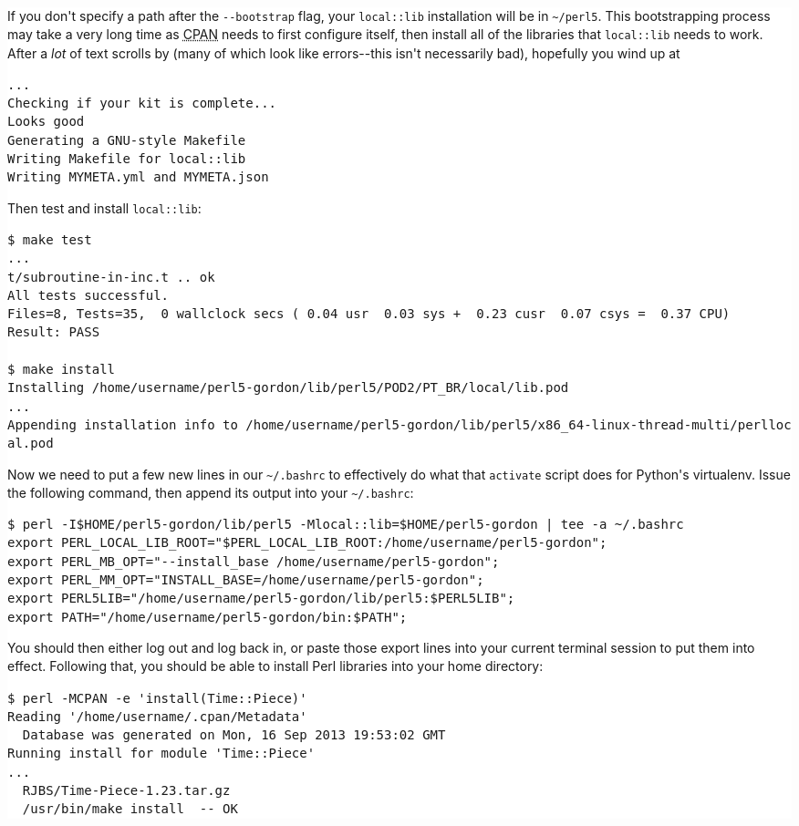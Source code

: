 If you don't specify a path after the <code>--bootstrap</code> flag, your
<code>local::lib</code> installation will be in <code>~/perl5</code>.  This
bootstrapping process may take a very long time as <acronym title="Comprehensive Perl Archive Network">CPAN</acronym>
needs to first configure itself, then install all of the libraries that 
<code>local::lib</code> needs to work.  After a _lot_ of text scrolls by
(many of which look like errors--this isn't necessarily bad), hopefully you 
wind up at

<pre>
...
Checking if your kit is complete...
Looks good
Generating a GNU-style Makefile
Writing Makefile for local::lib
Writing MYMETA.yml and MYMETA.json
</pre>

<p>Then test and install <code>local::lib</code>:</p>

<pre>
$ <kbd>make test</kbd>
...
t/subroutine-in-inc.t .. ok
All tests successful.
Files=8, Tests=35,  0 wallclock secs ( 0.04 usr  0.03 sys +  0.23 cusr  0.07 csys =  0.37 CPU)
Result: PASS

$ <kbd>make install</kbd>
Installing /home/username/perl5-gordon/lib/perl5/POD2/PT_BR/local/lib.pod
...
Appending installation info to /home/username/perl5-gordon/lib/perl5/x86_64-linux-thread-multi/perllocal.pod
</pre>

Now we need to put a few new lines in our <code>~/.bashrc</code> to 
effectively do what that <code>activate</code> script does for Python's 
virtualenv.  Issue the following command, then append its output into your 
<code>~/.bashrc</code>:

<pre>
$ <kbd>perl -I$HOME/perl5-gordon/lib/perl5 -Mlocal::lib=$HOME/perl5-gordon | tee -a ~/.bashrc</kbd>
export PERL_LOCAL_LIB_ROOT="$PERL_LOCAL_LIB_ROOT:/home/username/perl5-gordon";
export PERL_MB_OPT="--install_base /home/username/perl5-gordon";
export PERL_MM_OPT="INSTALL_BASE=/home/username/perl5-gordon";
export PERL5LIB="/home/username/perl5-gordon/lib/perl5:$PERL5LIB";
export PATH="/home/username/perl5-gordon/bin:$PATH";
</pre>

You should then either log out and log back in, or paste those export lines
into your current terminal session to put them into effect.  Following that, you
should be able to install Perl libraries into your home directory:

<pre>
$ <kbd>perl -MCPAN -e 'install(Time::Piece)'</kbd>
Reading '/home/username/.cpan/Metadata'
  Database was generated on Mon, 16 Sep 2013 19:53:02 GMT
Running install for module 'Time::Piece'
...
  RJBS/Time-Piece-1.23.tar.gz
  /usr/bin/make install  -- OK
</pre>
